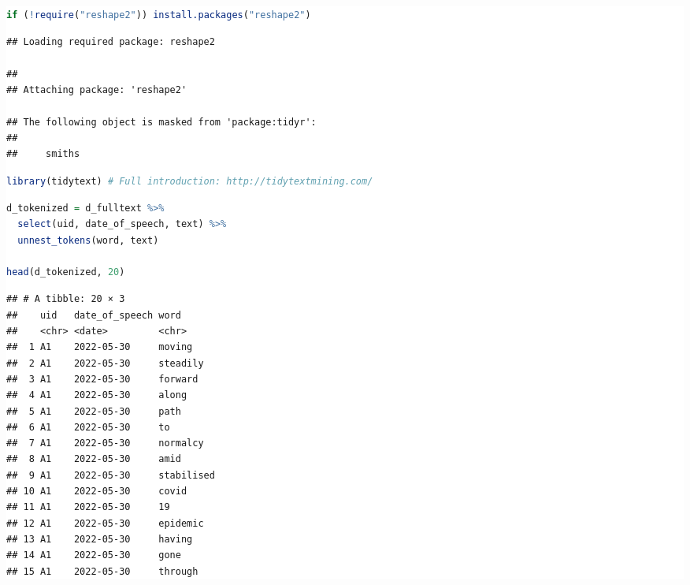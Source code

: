 ``` r
if (!require("reshape2")) install.packages("reshape2")
```

    ## Loading required package: reshape2

    ## 
    ## Attaching package: 'reshape2'

    ## The following object is masked from 'package:tidyr':
    ## 
    ##     smiths

``` r
library(tidytext) # Full introduction: http://tidytextmining.com/
```

``` r
d_tokenized = d_fulltext %>%
  select(uid, date_of_speech, text) %>%
  unnest_tokens(word, text)

head(d_tokenized, 20)
```

    ## # A tibble: 20 × 3
    ##    uid   date_of_speech word      
    ##    <chr> <date>         <chr>     
    ##  1 A1    2022-05-30     moving    
    ##  2 A1    2022-05-30     steadily  
    ##  3 A1    2022-05-30     forward   
    ##  4 A1    2022-05-30     along     
    ##  5 A1    2022-05-30     path      
    ##  6 A1    2022-05-30     to        
    ##  7 A1    2022-05-30     normalcy  
    ##  8 A1    2022-05-30     amid      
    ##  9 A1    2022-05-30     stabilised
    ## 10 A1    2022-05-30     covid     
    ## 11 A1    2022-05-30     19        
    ## 12 A1    2022-05-30     epidemic  
    ## 13 A1    2022-05-30     having    
    ## 14 A1    2022-05-30     gone      
    ## 15 A1    2022-05-30     through   